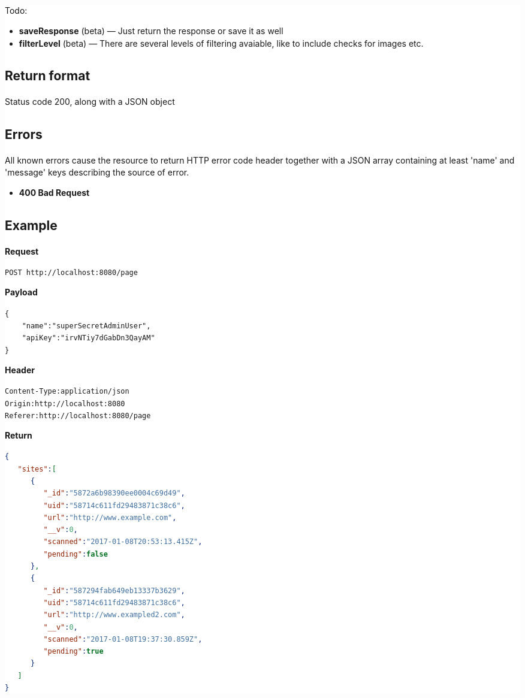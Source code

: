 Todo:

- **saveResponse** (beta) — Just return the response or save it as well
- **filterLevel** (beta) — There are several levels of filtering avaiable, like to include checks for images etc.

## Return format
Status code 200, along with a JSON object

## Errors
All known errors cause the resource to return HTTP error code header together with a JSON array containing at least 'name' and 'message' keys describing the source of error.

- **400 Bad Request**

## Example
**Request**

```
POST http://localhost:8080/page
```

**Payload**
```
{
    "name":"superSecretAdminUser",
    "apiKey":"irvNTiy7dGabDn3QayAM"
}
```

**Header**
```
Content-Type:application/json
Origin:http://localhost:8080
Referer:http://localhost:8080/page

```

**Return**
``` json
{
   "sites":[
      {
         "_id":"5872a6b98390ee0004c69d49",
         "uid":"58714c611fd29483871c38c6",
         "url":"http://www.example.com",
         "__v":0,
         "scanned":"2017-01-08T20:53:13.415Z",
         "pending":false
      },
      {
         "_id":"587294fab649eb13337b3629",
         "uid":"58714c611fd29483871c38c6",
         "url":"http://www.exampled2.com",
         "__v":0,
         "scanned":"2017-01-08T19:37:30.859Z",
         "pending":true
      }
   ]
}
```
